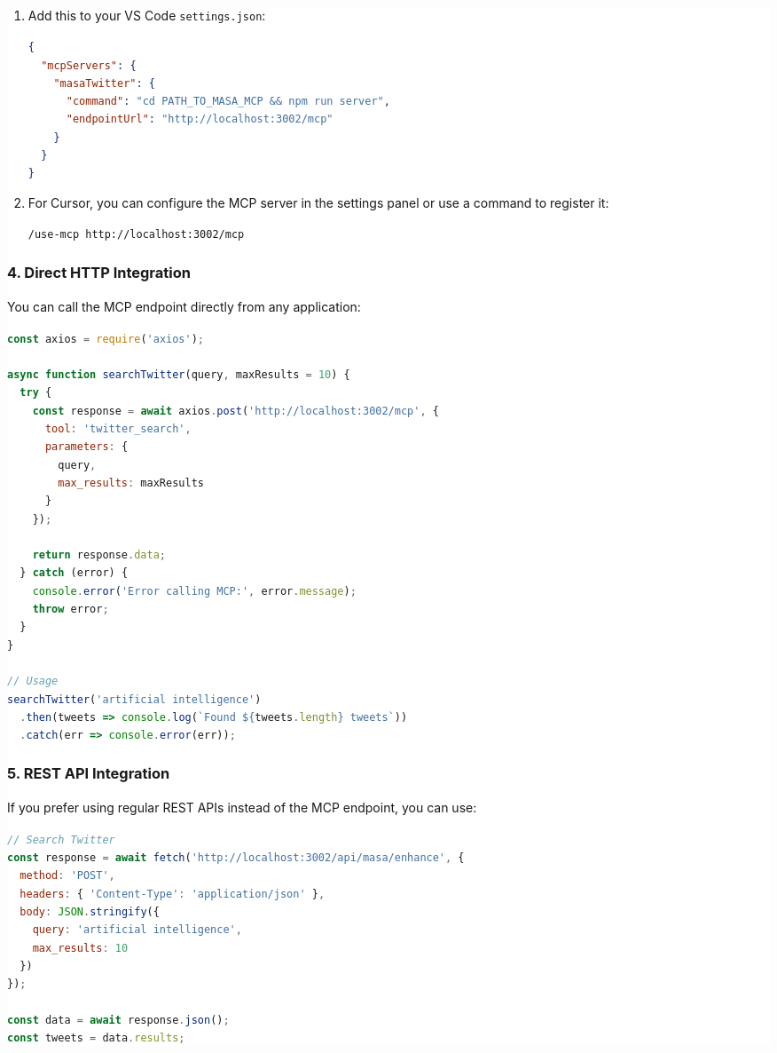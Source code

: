1. Add this to your VS Code `settings.json`:
   ```json
   {
     "mcpServers": {
       "masaTwitter": {
         "command": "cd PATH_TO_MASA_MCP && npm run server",
         "endpointUrl": "http://localhost:3002/mcp"
       }
     }
   }
   ```

2. For Cursor, you can configure the MCP server in the settings panel or use a command to register it:
   ```
   /use-mcp http://localhost:3002/mcp
   ```

### 4. Direct HTTP Integration

You can call the MCP endpoint directly from any application:

```javascript
const axios = require('axios');

async function searchTwitter(query, maxResults = 10) {
  try {
    const response = await axios.post('http://localhost:3002/mcp', {
      tool: 'twitter_search',
      parameters: {
        query,
        max_results: maxResults
      }
    });
    
    return response.data;
  } catch (error) {
    console.error('Error calling MCP:', error.message);
    throw error;
  }
}

// Usage
searchTwitter('artificial intelligence')
  .then(tweets => console.log(`Found ${tweets.length} tweets`))
  .catch(err => console.error(err));
```

### 5. REST API Integration

If you prefer using regular REST APIs instead of the MCP endpoint, you can use:

```javascript
// Search Twitter
const response = await fetch('http://localhost:3002/api/masa/enhance', {
  method: 'POST',
  headers: { 'Content-Type': 'application/json' },
  body: JSON.stringify({
    query: 'artificial intelligence',
    max_results: 10
  })
});

const data = await response.json();
const tweets = data.results;
```
